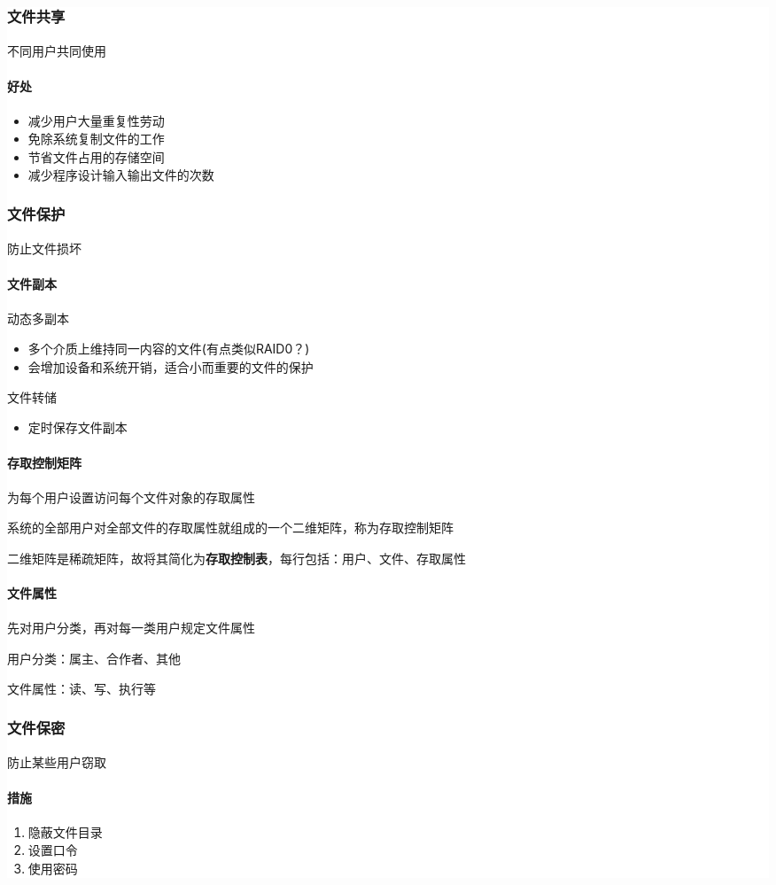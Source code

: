 ### 文件共享

不同用户共同使用

#### 好处

- 减少用户大量重复性劳动
- 免除系统复制文件的工作
- 节省文件占用的存储空间
- 减少程序设计输入输出文件的次数

### 文件保护

防止文件损坏

#### 文件副本

动态多副本

- 多个介质上维持同一内容的文件(有点类似RAID0？)
- 会增加设备和系统开销，适合小而重要的文件的保护

文件转储

- 定时保存文件副本

#### 存取控制矩阵

为每个用户设置访问每个文件对象的存取属性

系统的全部用户对全部文件的存取属性就组成的一个二维矩阵，称为存取控制矩阵

二维矩阵是稀疏矩阵，故将其简化为**存取控制表**，每行包括：用户、文件、存取属性

#### 文件属性

先对用户分类，再对每一类用户规定文件属性

用户分类：属主、合作者、其他

文件属性：读、写、执行等

### 文件保密

防止某些用户窃取

#### 措施

1. 隐蔽文件目录
2. 设置口令
3. 使用密码